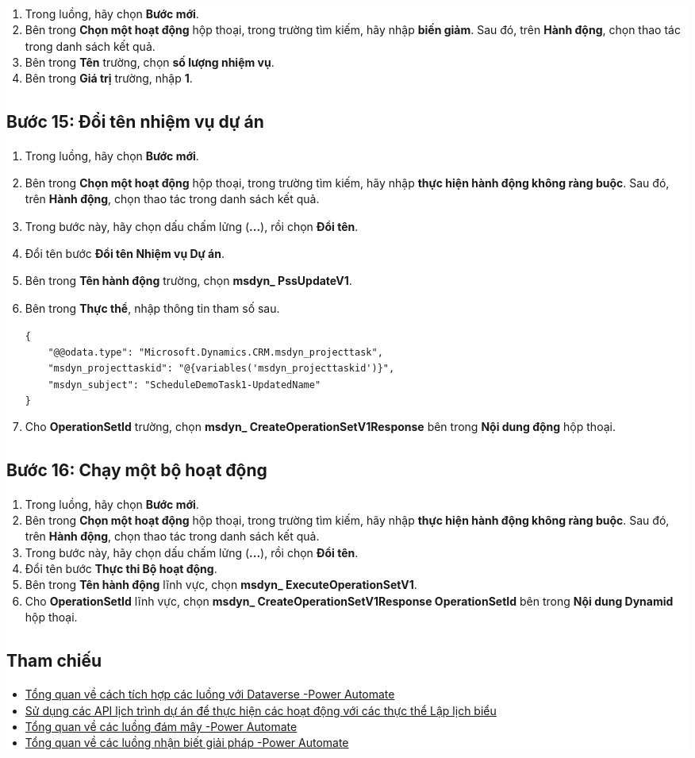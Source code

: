 1. Trong luồng, hãy chọn **Bước mới**.
2. Bên trong **Chọn một hoạt động** hộp thoại, trong trường tìm kiếm, hãy nhập **biến giảm**. Sau đó, trên **Hành động**, chọn thao tác trong danh sách kết quả.
3. Bên trong **Tên** trường, chọn **số lượng nhiệm vụ**.
4. Bên trong **Giá trị** trường, nhập **1**.

## <a name="step-15-rename-a-project-task"></a><a id="15"></a> Bước 15: Đổi tên nhiệm vụ dự án

1. Trong luồng, hãy chọn **Bước mới**.
2. Bên trong **Chọn một hoạt động** hộp thoại, trong trường tìm kiếm, hãy nhập **thực hiện hành động không ràng buộc**. Sau đó, trên **Hành động**, chọn thao tác trong danh sách kết quả.
3. Trong bước này, hãy chọn dấu chấm lửng (**...**), rồi chọn **Đổi tên**.
4. Đổi tên bước **Đổi tên Nhiệm vụ Dự án**.
5. Bên trong **Tên hành động** trường, chọn **msdyn\_ PssUpdateV1**.
6. Bên trong **Thực thể**, nhập thông tin tham số sau.

    ```
    {
        "@@odata.type": "Microsoft.Dynamics.CRM.msdyn_projecttask",
        "msdyn_projecttaskid": "@{variables('msdyn_projecttaskid')}",
        "msdyn_subject": "ScheduleDemoTask1-UpdatedName"
    }
    ```

7. Cho **OperationSetId** trường, chọn **msdyn\_ CreateOperationSetV1Response** bên trong **Nội dung động** hộp thoại.

## <a name="step-16-run-an-operation-set"></a><a id="16"></a> Bước 16: Chạy một bộ hoạt động

1. Trong luồng, hãy chọn **Bước mới**.
2. Bên trong **Chọn một hoạt động** hộp thoại, trong trường tìm kiếm, hãy nhập **thực hiện hành động không ràng buộc**. Sau đó, trên **Hành động**, chọn thao tác trong danh sách kết quả.
3. Trong bước này, hãy chọn dấu chấm lửng (**...**), rồi chọn **Đổi tên**.
4. Đổi tên bước **Thực thi Bộ hoạt động**.
5. Bên trong **Tên hành động** lĩnh vực, chọn **msdyn\_ ExecuteOperationSetV1**.
6. Cho **OperationSetId** lĩnh vực, chọn **msdyn\_ CreateOperationSetV1Response OperationSetId** bên trong **Nội dung Dynamid** hộp thoại.

## <a name="references"></a>Tham chiếu

- [Tổng quan về cách tích hợp các luồng với Dataverse -Power Automate](/power-automate/dataverse/overview?WT.mc_id=email)
- [Sử dụng các API lịch trình dự án để thực hiện các hoạt động với các thực thể Lập lịch biểu](schedule-api-preview.md)
- [Tổng quan về các luồng đám mây -Power Automate](/power-automate/overview-cloud?WT.mc_id=email)
- [Tổng quan về các luồng nhận biết giải pháp -Power Automate](/power-automate/overview-solution-flows?WT.mc_id=email)
